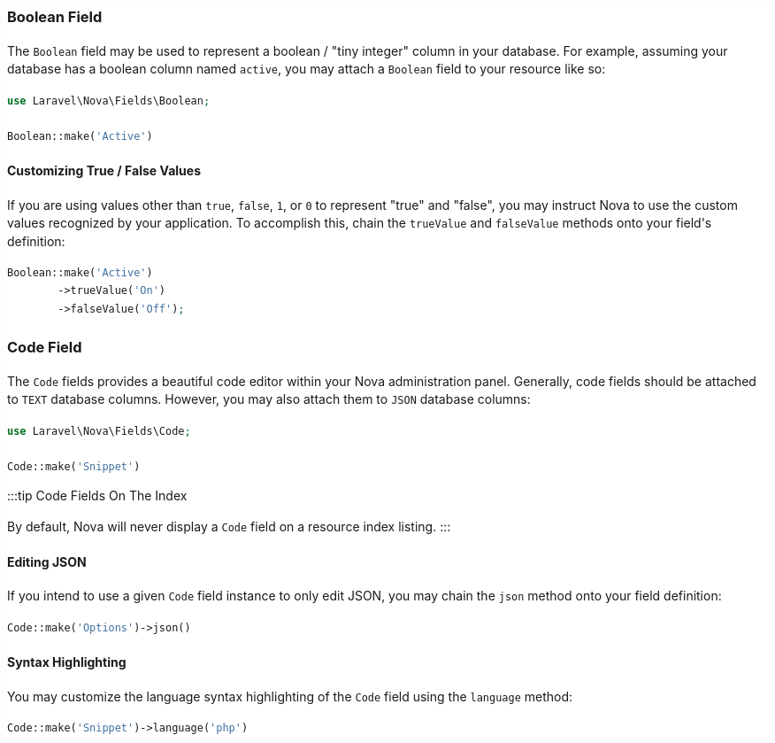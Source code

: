 ### Boolean Field

The `Boolean` field may be used to represent a boolean / "tiny integer" column in your database. For example, assuming your database has a boolean column named `active`, you may attach a `Boolean` field to your resource like so:

```php
use Laravel\Nova\Fields\Boolean;

Boolean::make('Active')
```

#### Customizing True / False Values

If you are using values other than `true`, `false`, `1`, or `0` to represent "true" and "false", you may instruct Nova to use the custom values recognized by your application. To accomplish this, chain the `trueValue` and `falseValue` methods onto your field's definition:

```php
Boolean::make('Active')
        ->trueValue('On')
        ->falseValue('Off');
```

### Code Field

The `Code` fields provides a beautiful code editor within your Nova administration panel. Generally, code fields should be attached to `TEXT` database columns. However, you may also attach them to `JSON` database columns:

```php
use Laravel\Nova\Fields\Code;

Code::make('Snippet')
```

:::tip Code Fields On The Index

By default, Nova will never display a `Code` field on a resource index listing.
:::

#### Editing JSON

If you intend to use a given `Code` field instance to only edit JSON, you may chain the `json` method onto your field definition:

```php
Code::make('Options')->json()
```

#### Syntax Highlighting

You may customize the language syntax highlighting of the `Code` field using the `language` method:

```php
Code::make('Snippet')->language('php')
```
